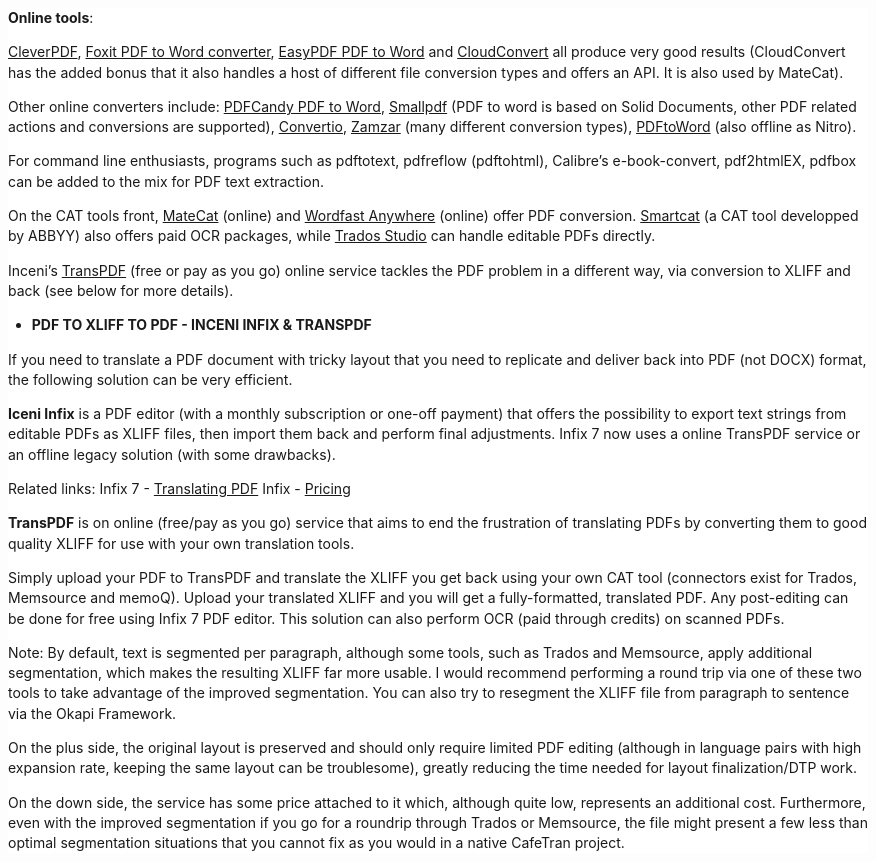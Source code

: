 **Online tools**:

[CleverPDF](https://www.cleverpdf.com/pdf-to-word), [Foxit PDF to Word converter](https://www.foxitsoftware.com/pdf-to-word-converter/), [EasyPDF PDF to Word](https://www.easepdf.com/pdf-to-word/) and [CloudConvert](https://cloudconvert.com/) all produce very good results (CloudConvert has the added bonus that it also handles a host of different file conversion types and offers an API. It is also used by MateCat).

Other online converters include: [PDFCandy PDF to Word](https://pdfcandy.com/result/27f78ac486f64003.html), [Smallpdf](https://smallpdf.com/) (PDF to word is based on Solid Documents, other PDF related actions and conversions are supported), [Convertio](https://convertio.co/), [Zamzar](http://www.zamzar.com/) (many different conversion types), [PDFtoWord](https://www.pdftoword.com/) (also offline as Nitro).

For command line enthusiasts, programs such as pdftotext, pdfreflow (pdftohtml), Calibre’s e-book-convert, pdf2htmlEX, pdfbox can be added to the mix for PDF text extraction.

On the CAT tools front, [MateCat](https://matecat.com) (online) and [Wordfast Anywhere](https://www.freetm.com/anywhere.html) (online) offer PDF conversion. [Smartcat](https://smartcat.ai/) (a CAT tool developped by ABBYY) also offers paid OCR packages, while [Trados Studio](http://www.sdl.com/software-and-services/translation-software/sdl-trados-studio/) can handle editable PDFs directly.

Inceni’s [TransPDF](https://transpdf.iceni.com/) (free or pay as you go) online service tackles the PDF problem in a different way, via conversion to XLIFF and back (see below for more details).

- **PDF TO XLIFF TO PDF - INCENI INFIX & TRANSPDF**

If you need to translate a PDF document with tricky layout that you need to replicate and deliver back into PDF (not DOCX) format, the following solution can be very efficient.

**Iceni Infix** is a PDF editor (with a monthly subscription or one-off payment) that offers the possibility to export text strings from editable PDFs as XLIFF files, then import them back and perform final adjustments. Infix 7 now uses a online TransPDF service or an offline legacy solution (with some drawbacks).

Related links:
Infix 7 - [Translating PDF](https://www.iceni.com/help/Infix/7/en/TranslatingPDF.html)
Infix - [Pricing](https://www.iceni.com/infix.htm#pricing)

**TransPDF** is on online (free/pay as you go) service that aims to end the frustration of translating PDFs by converting them to good quality XLIFF for use with your own translation tools.

Simply upload your PDF to TransPDF and translate the XLIFF you get back using your own CAT tool (connectors exist for Trados, Memsource and memoQ). Upload your translated XLIFF and you will get a fully-formatted, translated PDF. Any post-editing can be done for free using Infix 7 PDF editor. This solution can also perform OCR (paid through credits) on scanned PDFs.

Note: By default, text is segmented per paragraph, although some tools, such as Trados and Memsource, apply additional segmentation, which makes the resulting XLIFF far more usable. I would recommend performing a round trip via one of these two tools to take advantage of the improved segmentation. You can also try to resegment the XLIFF file from paragraph to sentence via the Okapi Framework.

On the plus side, the original layout is preserved and should only require limited PDF editing (although in language pairs with high expansion rate, keeping the same layout can be troublesome), greatly reducing the time needed for layout finalization/DTP work.

On the down side, the service has some price attached to it which, although quite low, represents an additional cost. Furthermore, even with the improved segmentation if you go for a roundrip through Trados or Memsource, the file might present a few less than optimal segmentation situations that you cannot fix as you would in a native CafeTran project.
